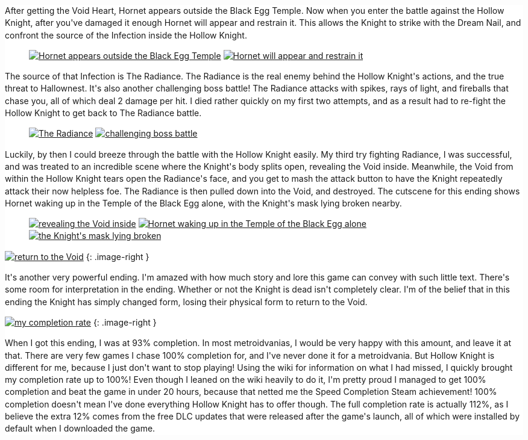 After getting the Void Heart, Hornet appears outside the Black Egg Temple. Now
when you enter the battle against the Hollow Knight, after you've damaged it
enough Hornet will appear and restrain it. This allows the Knight to strike with
the Dream Nail, and confront the source of the Infection inside the Hollow
Knight.

<figure class="half">
    <a href="https://i.imgur.com/ai4H3Bi.jpg"><img src="https://i.imgur.com/ai4H3Bim.jpg" alt="Hornet appears outside the Black Egg Temple"/></a>
    <a href="https://i.imgur.com/BIIIA26.jpg"><img src="https://i.imgur.com/BIIIA26m.jpg" alt="Hornet will appear and restrain it"/></a>
</figure>

The source of that Infection is The Radiance. The Radiance is the real enemy
behind the Hollow Knight's actions, and the true threat to Hallownest. It's also
another challenging boss battle! The Radiance attacks with spikes, rays of
light, and fireballs that chase you, all of which deal 2 damage per hit. I died
rather quickly on my first two attempts, and as a result had to re-fight the
Hollow Knight to get back to The Radiance battle.

<figure class="half">
    <a href="https://i.imgur.com/ZDfHXfh.jpg"><img src="https://i.imgur.com/ZDfHXfhm.jpg" alt="The Radiance"/></a>
    <a href="https://i.imgur.com/Sc4JwT3.jpg"><img src="https://i.imgur.com/Sc4JwT3m.jpg" alt="challenging boss battle"/></a>
</figure>

Luckily, by then I could breeze through the battle with the Hollow Knight
easily. My third try fighting Radiance, I was successful, and was treated to an
incredible scene where the Knight's body splits open, revealing the Void inside.
Meanwhile, the Void from within the Hollow Knight tears open the Radiance's
face, and you get to mash the attack button to have the Knight repeatedly attack
their now helpless foe. The Radiance is then pulled down into the Void, and
destroyed. The cutscene for this ending shows Hornet waking up in the Temple of
the Black Egg alone, with the Knight's mask lying broken nearby.

<figure class="third">
    <a href="https://i.imgur.com/Q92qV9g.jpg"><img src="https://i.imgur.com/Q92qV9gm.jpg" alt="revealing the Void inside"/></a>
    <a href="https://i.imgur.com/bfFxFGH.jpg"><img src="https://i.imgur.com/bfFxFGHm.jpg" alt="Hornet waking up in the Temple of the Black Egg alone"/></a>
    <a href="https://i.imgur.com/D3htYy3.jpg"><img src="https://i.imgur.com/D3htYy3m.jpg" alt="the Knight's mask lying broken"/></a>
</figure>

[![return to the Void](https://i.imgur.com/DEuvLTIm.jpg)](https://i.imgur.com/DEuvLTI.jpg)
{: .image-right }

It's another very powerful ending. I'm amazed with how much story and lore this
game can convey with such little text. There's some room for interpretation in
the ending. Whether or not the Knight is dead isn't completely clear. I'm of the
belief that in this ending the Knight has simply changed form, losing their
physical form to return to the Void.

[![my completion rate](https://i.imgur.com/ywBtwilm.jpg)](https://i.imgur.com/ywBtwil.jpg)
{: .image-right }

When I got this ending, I was at 93% completion. In most metroidvanias, I would
be very happy with this amount, and leave it at that. There are very few games I
chase 100% completion for, and I've never done it for a metroidvania. But Hollow
Knight is different for me, because I just don't want to stop playing! Using the
wiki for information on what I had missed, I quickly brought my completion rate
up to 100%! Even though I leaned on the wiki heavily to do it, I'm pretty proud
I managed to get 100% completion and beat the game in under 20 hours, because
that netted me the Speed Completion Steam achievement! 100% completion doesn't
mean I've done everything Hollow Knight has to offer though. The full completion
rate is actually 112%, as I believe the extra 12% comes from the free DLC
updates that were released after the game's launch, all of which were installed
by default when I downloaded the game.
